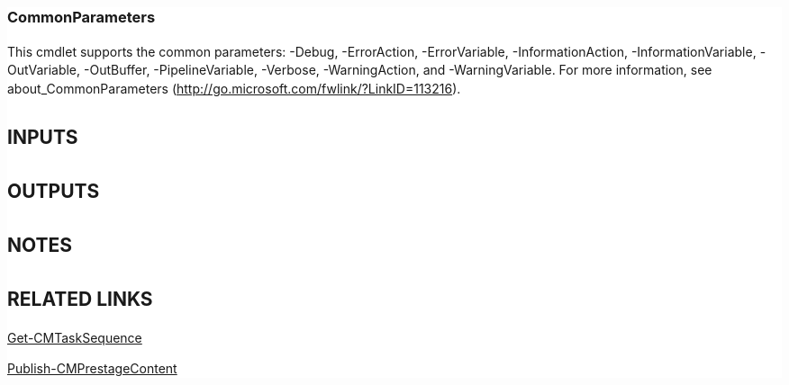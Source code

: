 ### CommonParameters
This cmdlet supports the common parameters: -Debug, -ErrorAction, -ErrorVariable, -InformationAction, -InformationVariable, -OutVariable, -OutBuffer, -PipelineVariable, -Verbose, -WarningAction, and -WarningVariable. For more information, see about_CommonParameters (http://go.microsoft.com/fwlink/?LinkID=113216).

## INPUTS

## OUTPUTS

## NOTES

## RELATED LINKS

[Get-CMTaskSequence](Get-CMTaskSequence.md)

[Publish-CMPrestageContent](Publish-CMPrestageContent.md)


